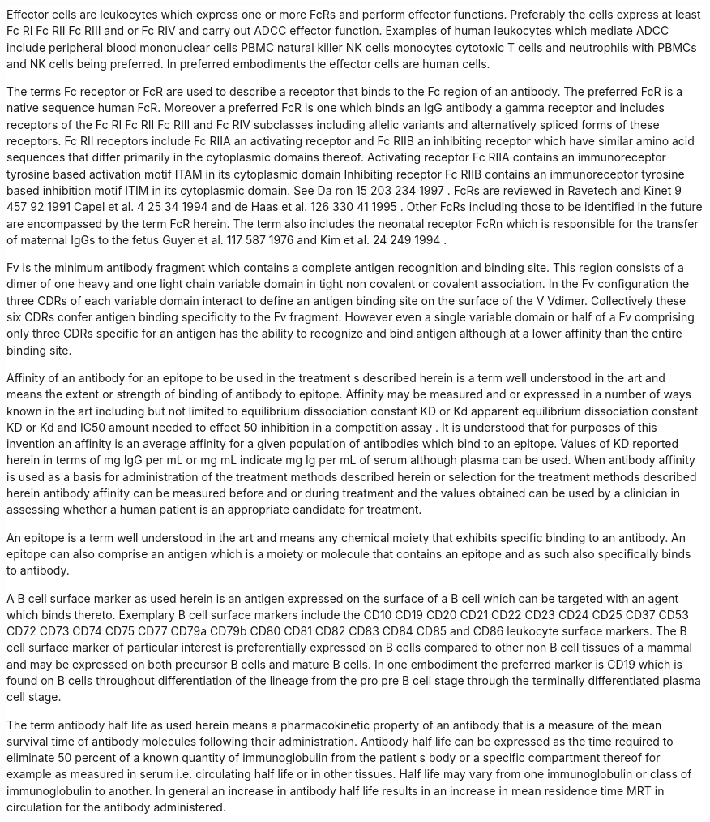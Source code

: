  Effector cells are leukocytes which express one or more FcRs and perform effector functions. Preferably the cells express at least Fc RI Fc RII Fc RIII and or Fc RIV and carry out ADCC effector function. Examples of human leukocytes which mediate ADCC include peripheral blood mononuclear cells PBMC natural killer NK cells monocytes cytotoxic T cells and neutrophils with PBMCs and NK cells being preferred. In preferred embodiments the effector cells are human cells.

The terms Fc receptor or FcR are used to describe a receptor that binds to the Fc region of an antibody. The preferred FcR is a native sequence human FcR. Moreover a preferred FcR is one which binds an IgG antibody a gamma receptor and includes receptors of the Fc RI Fc RII Fc RIII and Fc RIV subclasses including allelic variants and alternatively spliced forms of these receptors. Fc RII receptors include Fc RIIA an activating receptor and Fc RIIB an inhibiting receptor which have similar amino acid sequences that differ primarily in the cytoplasmic domains thereof. Activating receptor Fc RIIA contains an immunoreceptor tyrosine based activation motif ITAM in its cytoplasmic domain Inhibiting receptor Fc RIIB contains an immunoreceptor tyrosine based inhibition motif ITIM in its cytoplasmic domain. See Da ron 15 203 234 1997 . FcRs are reviewed in Ravetech and Kinet 9 457 92 1991 Capel et al. 4 25 34 1994 and de Haas et al. 126 330 41 1995 . Other FcRs including those to be identified in the future are encompassed by the term FcR herein. The term also includes the neonatal receptor FcRn which is responsible for the transfer of maternal IgGs to the fetus Guyer et al. 117 587 1976 and Kim et al. 24 249 1994 .

 Fv is the minimum antibody fragment which contains a complete antigen recognition and binding site. This region consists of a dimer of one heavy and one light chain variable domain in tight non covalent or covalent association. In the Fv configuration the three CDRs of each variable domain interact to define an antigen binding site on the surface of the V Vdimer. Collectively these six CDRs confer antigen binding specificity to the Fv fragment. However even a single variable domain or half of a Fv comprising only three CDRs specific for an antigen has the ability to recognize and bind antigen although at a lower affinity than the entire binding site.

 Affinity of an antibody for an epitope to be used in the treatment s described herein is a term well understood in the art and means the extent or strength of binding of antibody to epitope. Affinity may be measured and or expressed in a number of ways known in the art including but not limited to equilibrium dissociation constant KD or Kd apparent equilibrium dissociation constant KD or Kd and IC50 amount needed to effect 50 inhibition in a competition assay . It is understood that for purposes of this invention an affinity is an average affinity for a given population of antibodies which bind to an epitope. Values of KD reported herein in terms of mg IgG per mL or mg mL indicate mg Ig per mL of serum although plasma can be used. When antibody affinity is used as a basis for administration of the treatment methods described herein or selection for the treatment methods described herein antibody affinity can be measured before and or during treatment and the values obtained can be used by a clinician in assessing whether a human patient is an appropriate candidate for treatment.

An epitope is a term well understood in the art and means any chemical moiety that exhibits specific binding to an antibody. An epitope can also comprise an antigen which is a moiety or molecule that contains an epitope and as such also specifically binds to antibody.

A B cell surface marker as used herein is an antigen expressed on the surface of a B cell which can be targeted with an agent which binds thereto. Exemplary B cell surface markers include the CD10 CD19 CD20 CD21 CD22 CD23 CD24 CD25 CD37 CD53 CD72 CD73 CD74 CD75 CD77 CD79a CD79b CD80 CD81 CD82 CD83 CD84 CD85 and CD86 leukocyte surface markers. The B cell surface marker of particular interest is preferentially expressed on B cells compared to other non B cell tissues of a mammal and may be expressed on both precursor B cells and mature B cells. In one embodiment the preferred marker is CD19 which is found on B cells throughout differentiation of the lineage from the pro pre B cell stage through the terminally differentiated plasma cell stage.

The term antibody half life as used herein means a pharmacokinetic property of an antibody that is a measure of the mean survival time of antibody molecules following their administration. Antibody half life can be expressed as the time required to eliminate 50 percent of a known quantity of immunoglobulin from the patient s body or a specific compartment thereof for example as measured in serum i.e. circulating half life or in other tissues. Half life may vary from one immunoglobulin or class of immunoglobulin to another. In general an increase in antibody half life results in an increase in mean residence time MRT in circulation for the antibody administered.
